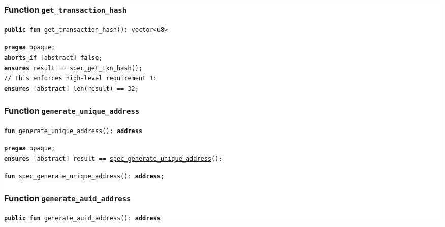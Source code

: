 

<a id="@Specification_1_get_transaction_hash"></a>

### Function `get_transaction_hash`


<pre><code><b>public</b> <b>fun</b> <a href="transaction_context.md#0x1_transaction_context_get_transaction_hash">get_transaction_hash</a>(): <a href="../../../../aptos-stdlib/../move-stdlib/tests/compiler-v2/doc/vector.md#0x1_vector">vector</a>&lt;u8&gt;
</code></pre>




<pre><code><b>pragma</b> opaque;
<b>aborts_if</b> [abstract] <b>false</b>;
<b>ensures</b> result == <a href="transaction_context.md#0x1_transaction_context_spec_get_txn_hash">spec_get_txn_hash</a>();
// This enforces <a id="high-level-req-1" href="#high-level-req">high-level requirement 1</a>:
<b>ensures</b> [abstract] len(result) == 32;
</code></pre>



<a id="@Specification_1_generate_unique_address"></a>

### Function `generate_unique_address`


<pre><code><b>fun</b> <a href="transaction_context.md#0x1_transaction_context_generate_unique_address">generate_unique_address</a>(): <b>address</b>
</code></pre>




<pre><code><b>pragma</b> opaque;
<b>ensures</b> [abstract] result == <a href="transaction_context.md#0x1_transaction_context_spec_generate_unique_address">spec_generate_unique_address</a>();
</code></pre>




<a id="0x1_transaction_context_spec_generate_unique_address"></a>


<pre><code><b>fun</b> <a href="transaction_context.md#0x1_transaction_context_spec_generate_unique_address">spec_generate_unique_address</a>(): <b>address</b>;
</code></pre>



<a id="@Specification_1_generate_auid_address"></a>

### Function `generate_auid_address`


<pre><code><b>public</b> <b>fun</b> <a href="transaction_context.md#0x1_transaction_context_generate_auid_address">generate_auid_address</a>(): <b>address</b>
</code></pre>


[move-book]: https://aptos.dev/move/book/SUMMARY